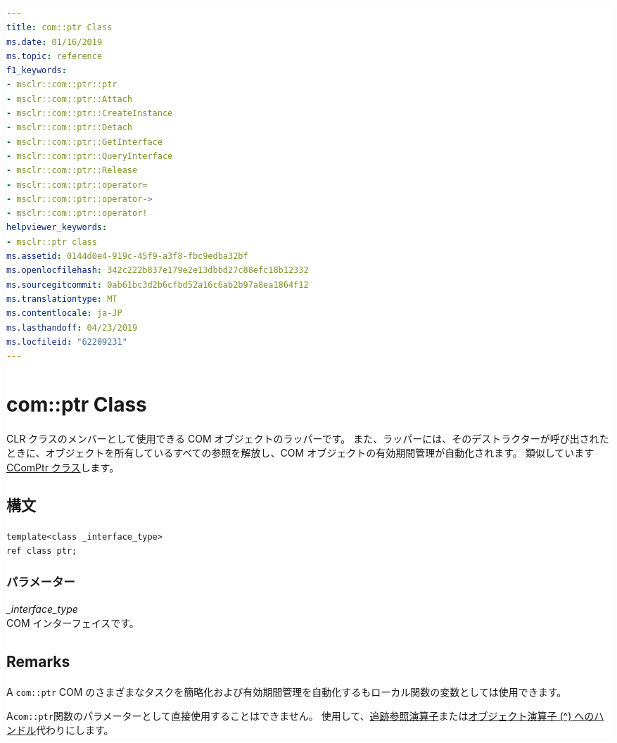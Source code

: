 ```yaml
---
title: com::ptr Class
ms.date: 01/16/2019
ms.topic: reference
f1_keywords:
- msclr::com::ptr::ptr
- msclr::com::ptr::Attach
- msclr::com::ptr::CreateInstance
- msclr::com::ptr::Detach
- msclr::com::ptr::GetInterface
- msclr::com::ptr::QueryInterface
- msclr::com::ptr::Release
- msclr::com::ptr::operator=
- msclr::com::ptr::operator->
- msclr::com::ptr::operator!
helpviewer_keywords:
- msclr::ptr class
ms.assetid: 0144d0e4-919c-45f9-a3f8-fbc9edba32bf
ms.openlocfilehash: 342c222b837e179e2e13dbbd27c88efc18b12332
ms.sourcegitcommit: 0ab61bc3d2b6cfbd52a16c6ab2b97a8ea1864f12
ms.translationtype: MT
ms.contentlocale: ja-JP
ms.lasthandoff: 04/23/2019
ms.locfileid: "62209231"
---
```

# <a name="comptr-class"></a>com::ptr Class

CLR クラスのメンバーとして使用できる COM オブジェクトのラッパーです。  また、ラッパーには、そのデストラクターが呼び出されたときに、オブジェクトを所有しているすべての参照を解放し、COM オブジェクトの有効期間管理が自動化されます。 類似しています[CComPtr クラス](../atl/reference/ccomptr-class.md)します。

## <a name="syntax"></a>構文

```
template<class _interface_type>
ref class ptr;
```

### <a name="parameters"></a>パラメーター

*_interface_type*<br/>
COM インターフェイスです。

## <a name="remarks"></a>Remarks

A `com::ptr` COM のさまざまなタスクを簡略化および有効期間管理を自動化するもローカル関数の変数としては使用できます。

A`com::ptr`関数のパラメーターとして直接使用することはできません。 使用して、[追跡参照演算子](../extensions/tracking-reference-operator-cpp-component-extensions.md)または[オブジェクト演算子 (^) へのハンドル](../extensions/handle-to-object-operator-hat-cpp-component-extensions.md)代わりにします。
